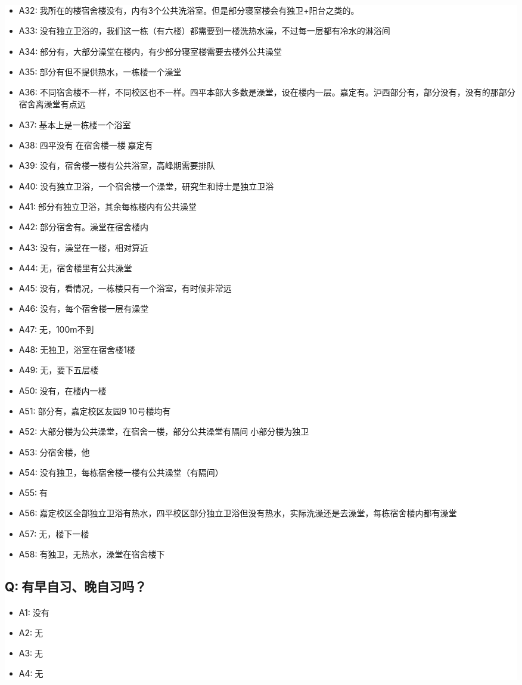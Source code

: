 - A32: 我所在的楼宿舍楼没有，内有3个公共洗浴室。但是部分寝室楼会有独卫+阳台之类的。

- A33: 没有独立卫浴的，我们这一栋（有六楼）都需要到一楼洗热水澡，不过每一层都有冷水的淋浴间

- A34: 部分有，大部分澡堂在楼内，有少部分寝室楼需要去楼外公共澡堂

- A35: 部分有但不提供热水，一栋楼一个澡堂

- A36: 不同宿舍楼不一样，不同校区也不一样。四平本部大多数是澡堂，设在楼内一层。嘉定有。沪西部分有，部分没有，没有的那部分宿舍离澡堂有点远

- A37: 基本上是一栋楼一个浴室

- A38: 四平没有 在宿舍楼一楼 嘉定有

- A39: 没有，宿舍楼一楼有公共浴室，高峰期需要排队

- A40: 没有独立卫浴，一个宿舍楼一个澡堂，研究生和博士是独立卫浴

- A41: 部分有独立卫浴，其余每栋楼内有公共澡堂

- A42: 部分宿舍有。澡堂在宿舍楼内

- A43: 没有，澡堂在一楼，相对算近

- A44: 无，宿舍楼里有公共澡堂

- A45: 没有，看情况，一栋楼只有一个浴室，有时候非常远

- A46: 没有，每个宿舍楼一层有澡堂

- A47: 无，100m不到

- A48: 无独卫，浴室在宿舍楼1楼

- A49: 无，要下五层楼

- A50: 没有，在楼内一楼

- A51: 部分有，嘉定校区友园9 10号楼均有

- A52: 大部分楼为公共澡堂，在宿舍一楼，部分公共澡堂有隔间 小部分楼为独卫

- A53: 分宿舍楼，他

- A54: 没有独卫，每栋宿舍楼一楼有公共澡堂（有隔间）

- A55: 有

- A56: 嘉定校区全部独立卫浴有热水，四平校区部分独立卫浴但没有热水，实际洗澡还是去澡堂，每栋宿舍楼内都有澡堂

- A57: 无，楼下一楼

- A58: 有独卫，无热水，澡堂在宿舍楼下

## Q: 有早自习、晚自习吗？

- A1: 没有

- A2: 无

- A3: 无

- A4: 无
